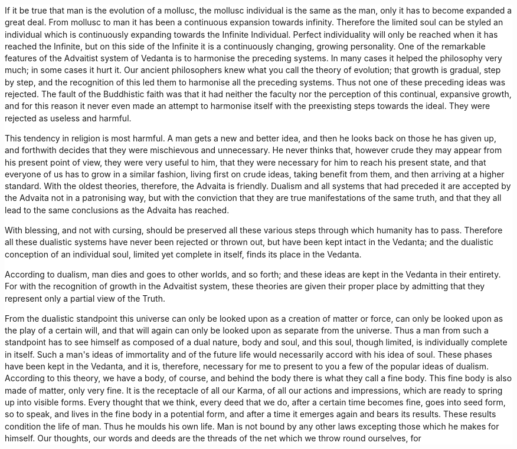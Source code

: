 If it be true that man is the evolution of a mollusc, the mollusc
individual is the same as the man, only it has to become expanded a
great deal. From mollusc to man it has been a continuous expansion
towards infinity. Therefore the limited soul can be styled an individual
which is continuously expanding towards the Infinite Individual. Perfect
individuality will only be reached when it has reached the Infinite, but
on this side of the Infinite it is a continuously changing, growing
personality. One of the remarkable features of the Advaitist system of
Vedanta is to harmonise the preceding systems. In many cases it helped
the philosophy very much; in some cases it hurt it. Our ancient
philosophers knew what you call the theory of evolution; that growth is
gradual, step by step, and the recognition of this led them to harmonise
all the preceding systems. Thus not one of these preceding ideas was
rejected. The fault of the Buddhistic faith was that it had neither the
faculty nor the perception of this continual, expansive growth, and for
this reason it never even made an attempt to harmonise itself with the
preexisting steps towards the ideal. They were rejected as useless and
harmful.

This tendency in religion is most harmful. A man gets a new and better
idea, and then he looks back on those he has given up, and forthwith
decides that they were mischievous and unnecessary. He never thinks
that, however crude they may appear from his present point of view, they
were very useful to him, that they were necessary for him to reach his
present state, and that everyone of us has to grow in a similar fashion,
living first on crude ideas, taking benefit from them, and then arriving
at a higher standard. With the oldest theories, therefore, the Advaita
is friendly. Dualism and all systems that had preceded it are accepted
by the Advaita not in a patronising way, but with the conviction that
they are true manifestations of the same truth, and that they all lead
to the same conclusions as the Advaita has reached.

With blessing, and not with cursing, should be preserved all these
various steps through which humanity has to pass. Therefore all these
dualistic systems have never been rejected or thrown out, but have been
kept intact in the Vedanta; and the dualistic conception of an
individual soul, limited yet complete in itself, finds its place in the
Vedanta.

According to dualism, man dies and goes to other worlds, and so forth;
and these ideas are kept in the Vedanta in their entirety. For with the
recognition of growth in the Advaitist system, these theories are given
their proper place by admitting that they represent only a partial view
of the Truth.

From the dualistic standpoint this universe can only be looked upon as a
creation of matter or force, can only be looked upon as the play of a
certain will, and that will again can only be looked upon as separate
from the universe. Thus a man from such a standpoint has to see himself
as composed of a dual nature, body and soul, and this soul, though
limited, is individually complete in itself. Such a man's ideas of
immortality and of the future life would necessarily accord with his
idea of soul. These phases have been kept in the Vedanta, and it is,
therefore, necessary for me to present to you a few of the popular ideas
of dualism. According to this theory, we have a body, of course, and
behind the body there is what they call a fine body. This fine body is
also made of matter, only very fine. It is the receptacle of all our
Karma, of all our actions and impressions, which are ready to spring up
into visible forms. Every thought that we think, every deed that we do,
after a certain time becomes fine, goes into seed form, so to speak, and
lives in the fine body in a potential form, and after a time it emerges
again and bears its results. These results condition the life of man.
Thus he moulds his own life. Man is not bound by any other laws
excepting those which he makes for himself. Our thoughts, our words and
deeds are the threads of the net which we throw round ourselves, for